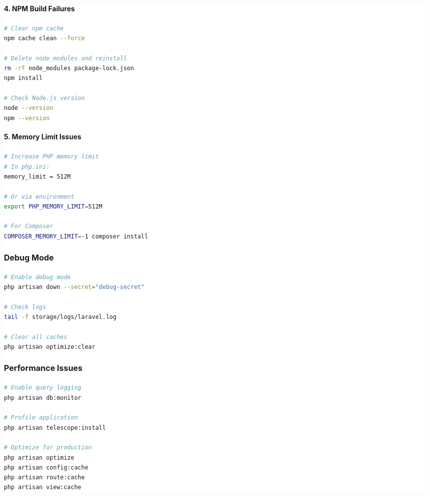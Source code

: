 #### 4. NPM Build Failures
```bash
# Clear npm cache
npm cache clean --force

# Delete node_modules and reinstall
rm -rf node_modules package-lock.json
npm install

# Check Node.js version
node --version
npm --version
```

#### 5. Memory Limit Issues
```bash
# Increase PHP memory limit
# In php.ini:
memory_limit = 512M

# Or via environment
export PHP_MEMORY_LIMIT=512M

# For Composer
COMPOSER_MEMORY_LIMIT=-1 composer install
```

### Debug Mode
```bash
# Enable debug mode
php artisan down --secret="debug-secret"

# Check logs
tail -f storage/logs/laravel.log

# Clear all caches
php artisan optimize:clear
```

### Performance Issues
```bash
# Enable query logging
php artisan db:monitor

# Profile application
php artisan telescope:install

# Optimize for production
php artisan optimize
php artisan config:cache
php artisan route:cache
php artisan view:cache
```
